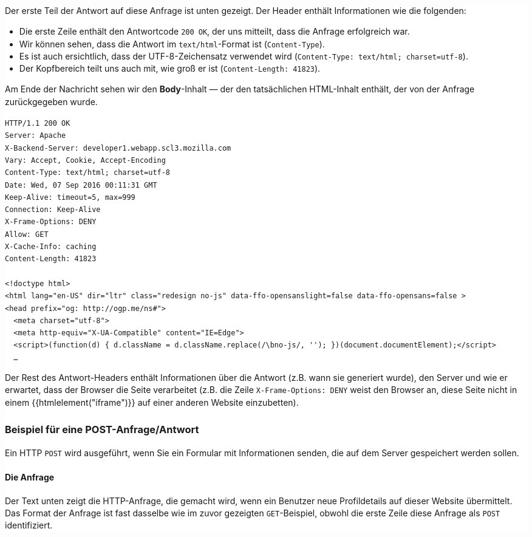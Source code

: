 Der erste Teil der Antwort auf diese Anfrage ist unten gezeigt. Der Header enthält Informationen wie die folgenden:

- Die erste Zeile enthält den Antwortcode `200 OK`, der uns mitteilt, dass die Anfrage erfolgreich war.
- Wir können sehen, dass die Antwort im `text/html`-Format ist (`Content-Type`).
- Es ist auch ersichtlich, dass der UTF-8-Zeichensatz verwendet wird (`Content-Type: text/html; charset=utf-8`).
- Der Kopfbereich teilt uns auch mit, wie groß er ist (`Content-Length: 41823`).

Am Ende der Nachricht sehen wir den **Body**-Inhalt — der den tatsächlichen HTML-Inhalt enthält, der von der Anfrage zurückgegeben wurde.

```http
HTTP/1.1 200 OK
Server: Apache
X-Backend-Server: developer1.webapp.scl3.mozilla.com
Vary: Accept, Cookie, Accept-Encoding
Content-Type: text/html; charset=utf-8
Date: Wed, 07 Sep 2016 00:11:31 GMT
Keep-Alive: timeout=5, max=999
Connection: Keep-Alive
X-Frame-Options: DENY
Allow: GET
X-Cache-Info: caching
Content-Length: 41823

<!doctype html>
<html lang="en-US" dir="ltr" class="redesign no-js" data-ffo-opensanslight=false data-ffo-opensans=false >
<head prefix="og: http://ogp.me/ns#">
  <meta charset="utf-8">
  <meta http-equiv="X-UA-Compatible" content="IE=Edge">
  <script>(function(d) { d.className = d.className.replace(/\bno-js/, ''); })(document.documentElement);</script>
  …
```

Der Rest des Antwort-Headers enthält Informationen über die Antwort (z.B. wann sie generiert wurde), den Server und wie er erwartet, dass der Browser die Seite verarbeitet (z.B. die Zeile `X-Frame-Options: DENY` weist den Browser an, diese Seite nicht in einem {{htmlelement("iframe")}} auf einer anderen Website einzubetten).

### Beispiel für eine POST-Anfrage/Antwort

Ein HTTP `POST` wird ausgeführt, wenn Sie ein Formular mit Informationen senden, die auf dem Server gespeichert werden sollen.

#### Die Anfrage

Der Text unten zeigt die HTTP-Anfrage, die gemacht wird, wenn ein Benutzer neue Profildetails auf dieser Website übermittelt. Das Format der Anfrage ist fast dasselbe wie im zuvor gezeigten `GET`-Beispiel, obwohl die erste Zeile diese Anfrage als `POST` identifiziert.
